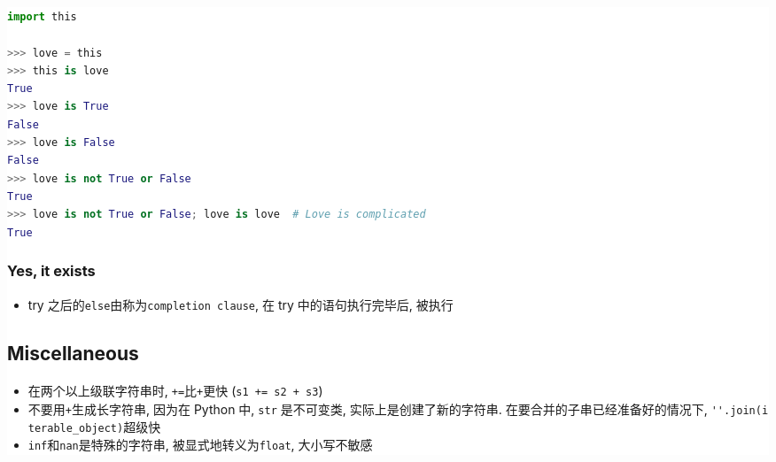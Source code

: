 ```python
import this

>>> love = this
>>> this is love
True
>>> love is True
False
>>> love is False
False
>>> love is not True or False
True
>>> love is not True or False; love is love  # Love is complicated
True
```

### Yes, it exists

- try 之后的`else`由称为`completion clause`, 在 try 中的语句执行完毕后, 被执行

## Miscellaneous

- 在两个以上级联字符串时, `+=`比`+`更快 (`s1 += s2 + s3`)
- 不要用`+`生成长字符串, 因为在 Python 中, `str` 是不可变类, 实际上是创建了新的字符串. 在要合并的子串已经准备好的情况下, `''.join(iterable_object)`超级快
- `inf`和`nan`是特殊的字符串, 被显式地转义为`float`, 大小写不敏感

